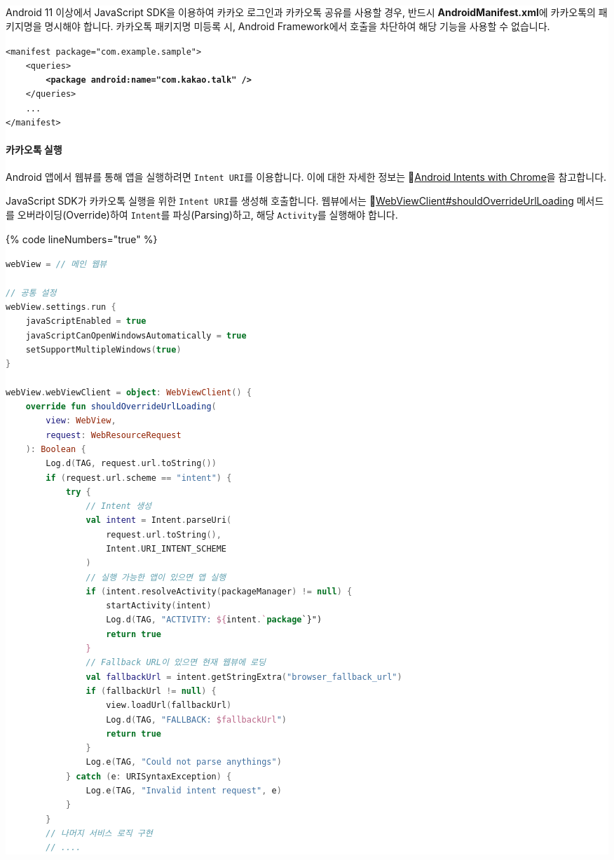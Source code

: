 Android 11 이상에서 JavaScript SDK을 이용하여 카카오 로그인과 카카오톡 공유를 사용할 경우, 반드시 **AndroidManifest.xml**에 카카오톡의 패키지명을 명시해야 합니다. 카카오톡 패키지명 미등록 시, Android Framework에서 호출을 차단하여 해당 기능을 사용할 수 없습니다.

<pre class="language-xml" data-line-numbers><code class="lang-xml">&#x3C;manifest package="com.example.sample">
    &#x3C;queries>
<strong>        &#x3C;package android:name="com.kakao.talk" />
</strong>    &#x3C;/queries>
    ...
&#x3C;/manifest>
</code></pre>

#### 카카오톡 실행

Android 앱에서 웹뷰를 통해 앱을 실행하려면 `Intent URI`를 이용합니다. 이에 대한 자세한 정보는 :link:[Android Intents with Chrome](https://developer.chrome.com/docs/android/intents)을 참고합니다.

JavaScript SDK가 카카오톡 실행을 위한 `Intent URI`를 생성해 호출합니다. 웹뷰에서는 :link:[WebViewClient#shouldOverrideUrlLoading](https://developer.android.com/reference/android/webkit/WebViewClient#shouldOverrideUrlLoading\(android.webkit.WebView,%20android.webkit.WebResourceRequest\)) 메서드를 오버라이딩(Override)하여 `Intent`를 파싱(Parsing)하고, 해당 `Activity`를 실행해야 합니다.

{% code lineNumbers="true" %}
```kotlin
webView = // 메인 웹뷰

// 공통 설정
webView.settings.run {
    javaScriptEnabled = true
    javaScriptCanOpenWindowsAutomatically = true
    setSupportMultipleWindows(true)
}

webView.webViewClient = object: WebViewClient() {
    override fun shouldOverrideUrlLoading(
        view: WebView,
        request: WebResourceRequest
    ): Boolean {
        Log.d(TAG, request.url.toString())
        if (request.url.scheme == "intent") {
            try {
                // Intent 생성
                val intent = Intent.parseUri(
                    request.url.toString(), 
                    Intent.URI_INTENT_SCHEME
                )
                // 실행 가능한 앱이 있으면 앱 실행
                if (intent.resolveActivity(packageManager) != null) {
                    startActivity(intent)
                    Log.d(TAG, "ACTIVITY: ${intent.`package`}")
                    return true
                }
                // Fallback URL이 있으면 현재 웹뷰에 로딩
                val fallbackUrl = intent.getStringExtra("browser_fallback_url")
                if (fallbackUrl != null) {
                    view.loadUrl(fallbackUrl)
                    Log.d(TAG, "FALLBACK: $fallbackUrl")
                    return true
                }
                Log.e(TAG, "Could not parse anythings")
            } catch (e: URISyntaxException) {
                Log.e(TAG, "Invalid intent request", e)
            }
        }
        // 나머지 서비스 로직 구현
        // ....
```
